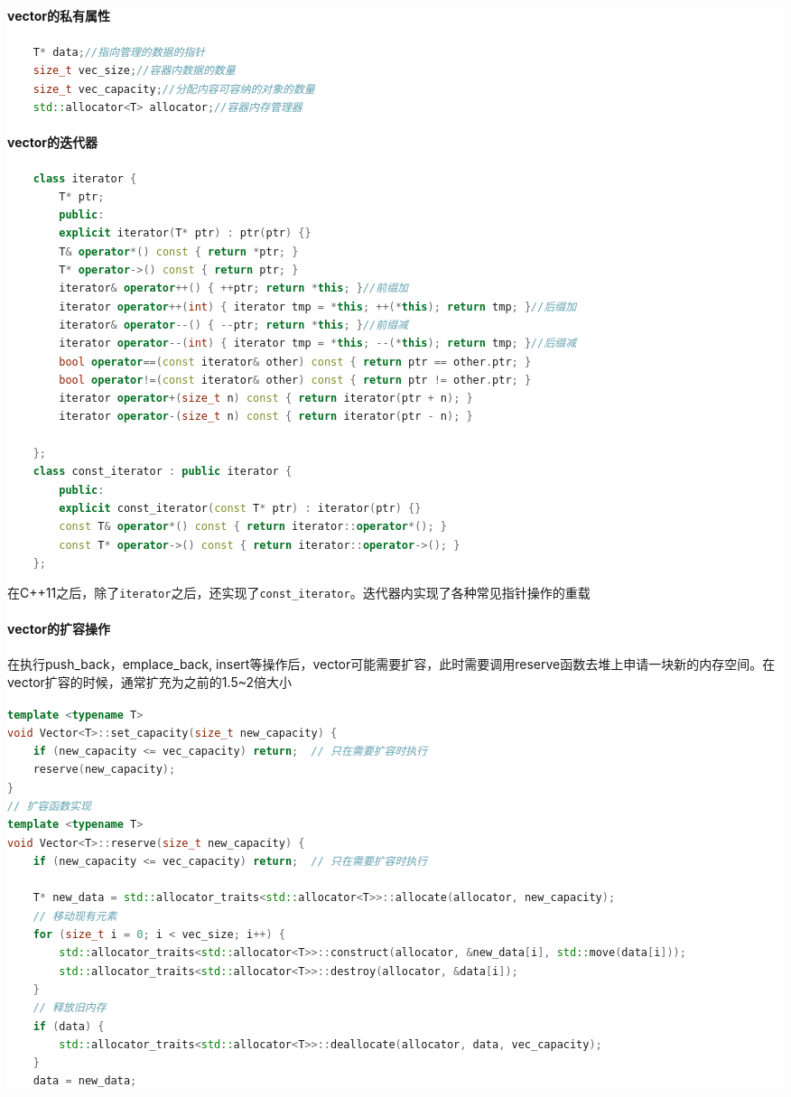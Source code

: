#### vector的私有属性

```cpp
    T* data;//指向管理的数据的指针
    size_t vec_size;//容器内数据的数量
    size_t vec_capacity;//分配内容可容纳的对象的数量
    std::allocator<T> allocator;//容器内存管理器
```

#### vector的迭代器

```cpp
    class iterator {
        T* ptr;
        public:
        explicit iterator(T* ptr) : ptr(ptr) {}
        T& operator*() const { return *ptr; }
        T* operator->() const { return ptr; }
        iterator& operator++() { ++ptr; return *this; }//前缀加
        iterator operator++(int) { iterator tmp = *this; ++(*this); return tmp; }//后缀加
        iterator& operator--() { --ptr; return *this; }//前缀减
        iterator operator--(int) { iterator tmp = *this; --(*this); return tmp; }//后缀减
        bool operator==(const iterator& other) const { return ptr == other.ptr; }
        bool operator!=(const iterator& other) const { return ptr != other.ptr; }
        iterator operator+(size_t n) const { return iterator(ptr + n); }
        iterator operator-(size_t n) const { return iterator(ptr - n); }

    };
    class const_iterator : public iterator {
        public:
        explicit const_iterator(const T* ptr) : iterator(ptr) {}
        const T& operator*() const { return iterator::operator*(); }
        const T* operator->() const { return iterator::operator->(); }
    };
```

在C++11之后，除了`iterator`之后，还实现了`const_iterator`。迭代器内实现了各种常见指针操作的重载

#### vector的扩容操作

在执行push_back，emplace_back, insert等操作后，vector可能需要扩容，此时需要调用reserve函数去堆上申请一块新的内存空间。在vector扩容的时候，通常扩充为之前的1.5~2倍大小

```cpp
template <typename T>
void Vector<T>::set_capacity(size_t new_capacity) {
    if (new_capacity <= vec_capacity) return;  // 只在需要扩容时执行
    reserve(new_capacity);
}
// 扩容函数实现
template <typename T>
void Vector<T>::reserve(size_t new_capacity) {
    if (new_capacity <= vec_capacity) return;  // 只在需要扩容时执行

    T* new_data = std::allocator_traits<std::allocator<T>>::allocate(allocator, new_capacity);
    // 移动现有元素
    for (size_t i = 0; i < vec_size; i++) {
        std::allocator_traits<std::allocator<T>>::construct(allocator, &new_data[i], std::move(data[i]));
        std::allocator_traits<std::allocator<T>>::destroy(allocator, &data[i]);
    }
    // 释放旧内存
    if (data) {
        std::allocator_traits<std::allocator<T>>::deallocate(allocator, data, vec_capacity);
    }
    data = new_data;
```